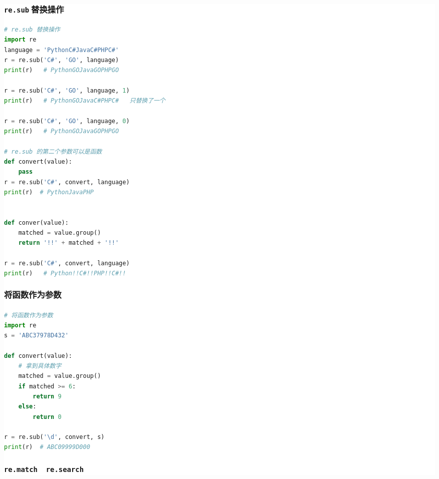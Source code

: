 ### `re.sub` 替换操作

```python
# re.sub 替换操作
import re
language = 'PythonC#JavaC#PHPC#'
r = re.sub('C#', 'GO', language)
print(r)   # PythonGOJavaGOPHPGO

r = re.sub('C#', 'GO', language, 1)
print(r)   # PythonGOJavaC#PHPC#   只替换了一个

r = re.sub('C#', 'GO', language, 0)
print(r)   # PythonGOJavaGOPHPGO

# re.sub 的第二个参数可以是函数
def convert(value):
    pass
r = re.sub('C#', convert, language)
print(r)  # PythonJavaPHP


def conver(value):
    matched = value.group()
    return '!!' + matched + '!!'

r = re.sub('C#', convert, language)
print(r)   # Python!!C#!!PHP!!C#!!
```

### 将函数作为参数


```python
# 将函数作为参数
import re
s = 'ABC37978D432'

def convert(value):
    # 拿到具体数字
	matched = value.group()
	if matched >= 6:
        return 9
    else:
        return 0
    
r = re.sub('\d', convert, s)
print(r)  # ABC09999D000
```

### `re.match  re.search` 
